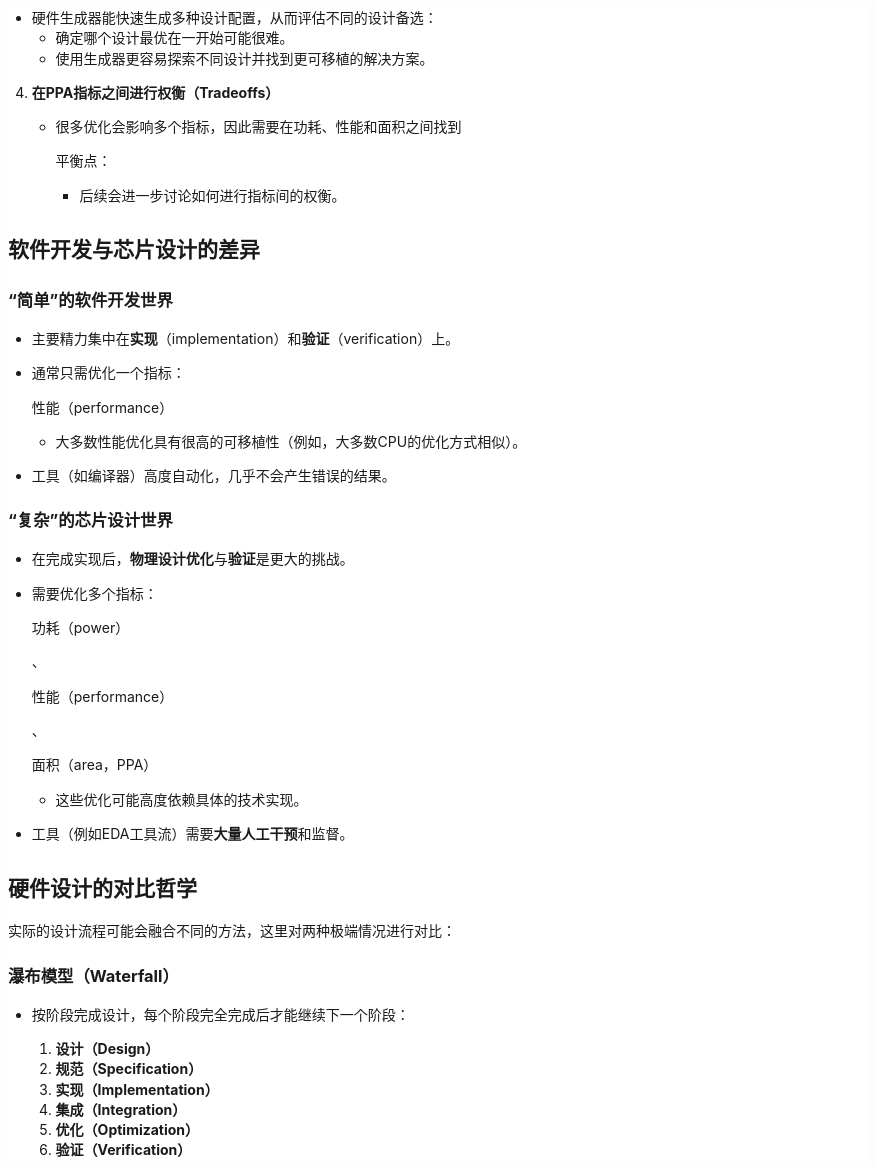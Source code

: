    - 硬件生成器能快速生成多种设计配置，从而评估不同的设计备选：
     - 确定哪个设计最优在一开始可能很难。
     - 使用生成器更容易探索不同设计并找到更可移植的解决方案。

4. **在PPA指标之间进行权衡（Tradeoffs）**

   - 很多优化会影响多个指标，因此需要在功耗、性能和面积之间找到

     平衡点：

     - 后续会进一步讨论如何进行指标间的权衡。

## 软件开发与芯片设计的差异

### **“简单”的软件开发世界**

- 主要精力集中在**实现**（implementation）和**验证**（verification）上。

- 通常只需优化一个指标：

  性能（performance）

  - 大多数性能优化具有很高的可移植性（例如，大多数CPU的优化方式相似）。

- 工具（如编译器）高度自动化，几乎不会产生错误的结果。

### **“复杂”的芯片设计世界**

- 在完成实现后，**物理设计优化**与**验证**是更大的挑战。

- 需要优化多个指标：

  功耗（power）

  、

  性能（performance）

  、

  面积（area，PPA）

  - 这些优化可能高度依赖具体的技术实现。

- 工具（例如EDA工具流）需要**大量人工干预**和监督。

## 硬件设计的对比哲学

实际的设计流程可能会融合不同的方法，这里对两种极端情况进行对比：

### **瀑布模型（Waterfall）**

- 按阶段完成设计，每个阶段完全完成后才能继续下一个阶段：

  1. **设计（Design）**
  2. **规范（Specification）**
  3. **实现（Implementation）**
  4. **集成（Integration）**
  5. **优化（Optimization）**
  6. **验证（Verification）**
